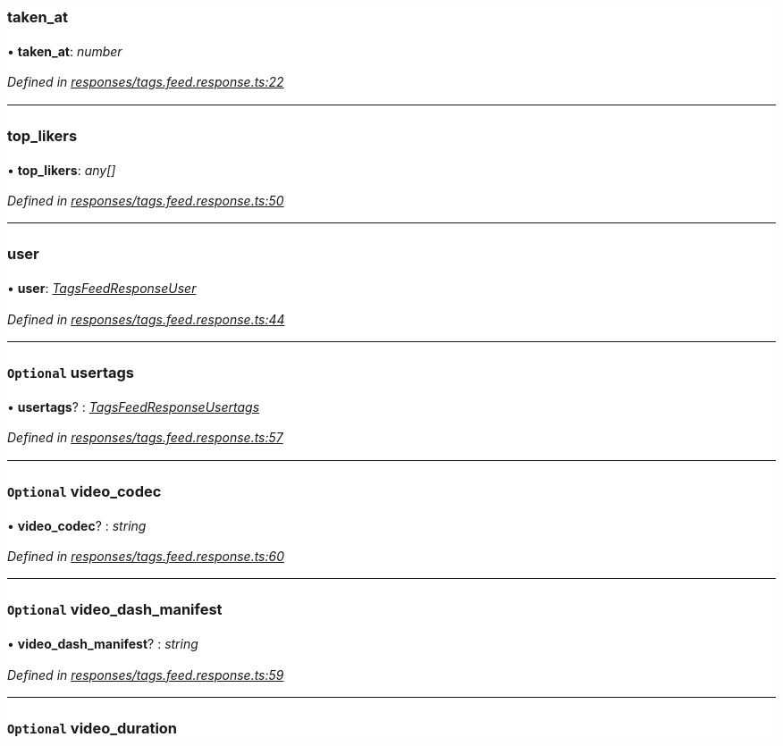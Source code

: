 ###  taken_at

• **taken_at**: *number*

*Defined in [responses/tags.feed.response.ts:22](https://github.com/dilame/instagram-private-api/blob/3e16058/src/responses/tags.feed.response.ts#L22)*

___

###  top_likers

• **top_likers**: *any[]*

*Defined in [responses/tags.feed.response.ts:50](https://github.com/dilame/instagram-private-api/blob/3e16058/src/responses/tags.feed.response.ts#L50)*

___

###  user

• **user**: *[TagsFeedResponseUser](_responses_tags_feed_response_.tagsfeedresponseuser.md)*

*Defined in [responses/tags.feed.response.ts:44](https://github.com/dilame/instagram-private-api/blob/3e16058/src/responses/tags.feed.response.ts#L44)*

___

### `Optional` usertags

• **usertags**? : *[TagsFeedResponseUsertags](_responses_tags_feed_response_.tagsfeedresponseusertags.md)*

*Defined in [responses/tags.feed.response.ts:57](https://github.com/dilame/instagram-private-api/blob/3e16058/src/responses/tags.feed.response.ts#L57)*

___

### `Optional` video_codec

• **video_codec**? : *string*

*Defined in [responses/tags.feed.response.ts:60](https://github.com/dilame/instagram-private-api/blob/3e16058/src/responses/tags.feed.response.ts#L60)*

___

### `Optional` video_dash_manifest

• **video_dash_manifest**? : *string*

*Defined in [responses/tags.feed.response.ts:59](https://github.com/dilame/instagram-private-api/blob/3e16058/src/responses/tags.feed.response.ts#L59)*

___

### `Optional` video_duration

